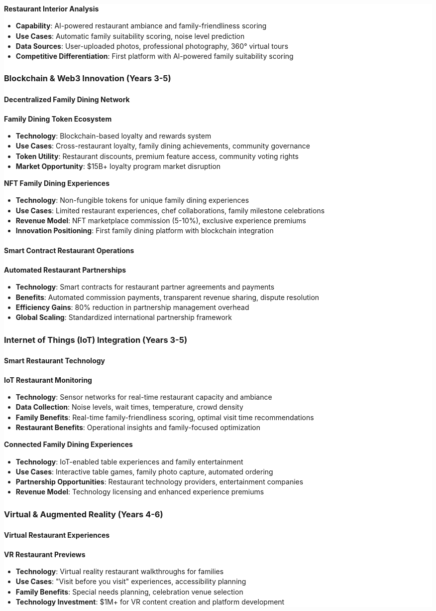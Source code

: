 **Restaurant Interior Analysis**
- **Capability**: AI-powered restaurant ambiance and family-friendliness scoring
- **Use Cases**: Automatic family suitability scoring, noise level prediction
- **Data Sources**: User-uploaded photos, professional photography, 360° virtual tours
- **Competitive Differentiation**: First platform with AI-powered family suitability scoring

### Blockchain & Web3 Innovation (Years 3-5)

#### Decentralized Family Dining Network

**Family Dining Token Ecosystem**
- **Technology**: Blockchain-based loyalty and rewards system
- **Use Cases**: Cross-restaurant loyalty, family dining achievements, community governance
- **Token Utility**: Restaurant discounts, premium feature access, community voting rights
- **Market Opportunity**: $15B+ loyalty program market disruption

**NFT Family Dining Experiences**
- **Technology**: Non-fungible tokens for unique family dining experiences
- **Use Cases**: Limited restaurant experiences, chef collaborations, family milestone celebrations
- **Revenue Model**: NFT marketplace commission (5-10%), exclusive experience premiums
- **Innovation Positioning**: First family dining platform with blockchain integration

#### Smart Contract Restaurant Operations

**Automated Restaurant Partnerships**
- **Technology**: Smart contracts for restaurant partner agreements and payments
- **Benefits**: Automated commission payments, transparent revenue sharing, dispute resolution
- **Efficiency Gains**: 80% reduction in partnership management overhead
- **Global Scaling**: Standardized international partnership framework

### Internet of Things (IoT) Integration (Years 3-5)

#### Smart Restaurant Technology

**IoT Restaurant Monitoring**
- **Technology**: Sensor networks for real-time restaurant capacity and ambiance
- **Data Collection**: Noise levels, wait times, temperature, crowd density
- **Family Benefits**: Real-time family-friendliness scoring, optimal visit time recommendations
- **Restaurant Benefits**: Operational insights and family-focused optimization

**Connected Family Dining Experiences**
- **Technology**: IoT-enabled table experiences and family entertainment
- **Use Cases**: Interactive table games, family photo capture, automated ordering
- **Partnership Opportunities**: Restaurant technology providers, entertainment companies
- **Revenue Model**: Technology licensing and enhanced experience premiums

### Virtual & Augmented Reality (Years 4-6)

#### Virtual Restaurant Experiences

**VR Restaurant Previews**
- **Technology**: Virtual reality restaurant walkthroughs for families
- **Use Cases**: "Visit before you visit" experiences, accessibility planning
- **Family Benefits**: Special needs planning, celebration venue selection
- **Technology Investment**: $1M+ for VR content creation and platform development
